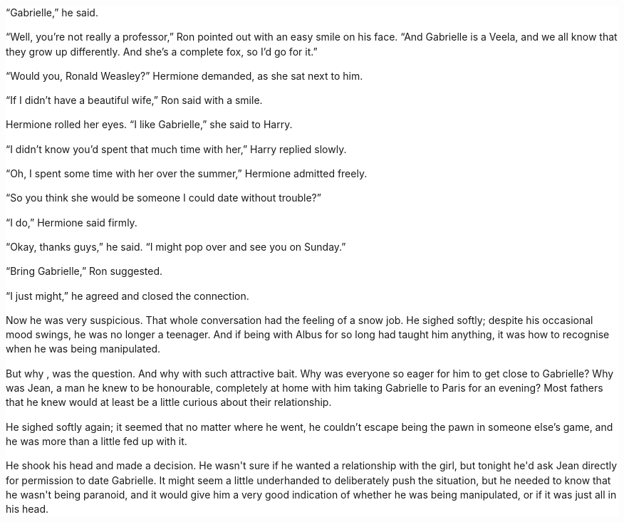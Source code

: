 “Gabrielle,” he said.

“Well, you’re not really a professor,” Ron pointed out with an easy smile on his face. “And Gabrielle is a Veela, and we all know that they grow up differently. And she’s a complete fox, so I’d go for it.”

“Would you, Ronald Weasley?” Hermione demanded, as she sat next to him.

“If I didn’t have a beautiful wife,” Ron said with a smile.

Hermione rolled her eyes. “I like Gabrielle,” she said to Harry.

“I didn’t know you’d spent that much time with her,” Harry replied slowly.

“Oh, I spent some time with her over the summer,” Hermione admitted freely.

“So you think she would be someone I could date without trouble?”

“I do,” Hermione said firmly.

“Okay, thanks guys,” he said. “I might pop over and see you on Sunday.”

“Bring Gabrielle,” Ron suggested.

“I just might,” he agreed and closed the connection.

Now he was very suspicious. That whole conversation had the feeling of a snow job. He sighed softly; despite his occasional mood swings, he was no longer a teenager. And if being with Albus for so long had taught him anything, it was how to recognise when he was being manipulated.

But why , was the question. And why with such attractive bait. Why was everyone so eager for him to get close to Gabrielle? Why was Jean, a man he knew to be honourable, completely at home with him taking Gabrielle to Paris for an evening? Most fathers that he knew would at least be a little curious about their relationship.

He sighed softly again; it seemed that no matter where he went, he couldn’t escape being the pawn in someone else’s game, and he was more than a little fed up with it.

He shook his head and made a decision. He wasn't sure if he wanted a relationship with the girl, but tonight he'd ask Jean directly for permission to date Gabrielle. It might seem a little underhanded to deliberately push the situation, but he needed to know that he wasn't being paranoid, and it would give him a very good indication of whether he was being manipulated, or if it was just all in his head.
